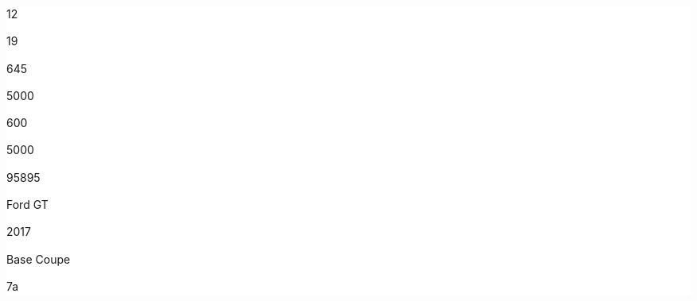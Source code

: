 12

</td>

<td class="gt_row gt_right">

19

</td>

<td class="gt_row gt_right">

645

</td>

<td class="gt_row gt_right">

5000

</td>

<td class="gt_row gt_right">

600

</td>

<td class="gt_row gt_right">

5000

</td>

<td class="gt_row gt_right">

95895

</td>

</tr>

<tr>

<td class="gt_row gt_stub gt_left">

Ford GT

</td>

<td class="gt_row gt_right">

2017

</td>

<td class="gt_row gt_left">

Base Coupe

</td>

<td class="gt_row gt_left">

7a
